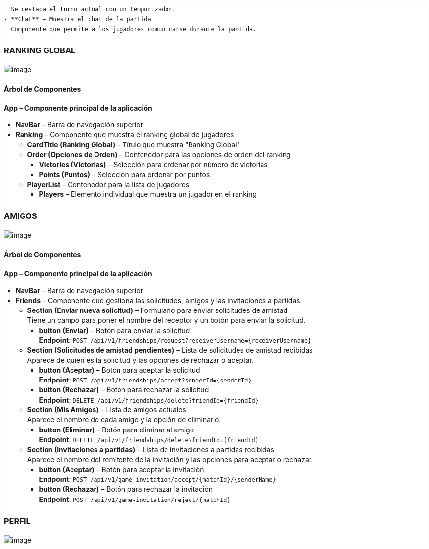       Se destaca el turno actual con un temporizador.
    - **Chat** – Muestra el chat de la partida  
      Componente que permite a los jugadores comunicarse durante la partida.

### RANKING GLOBAL
![image](https://github.com/gii-is-DP1/DP1-2024-2025--l2-05/blob/main/docs/components/GLOBALRANKING.png)

#### Árbol de Componentes
**App – Componente principal de la aplicación**
- **NavBar** – Barra de navegación superior
- **Ranking** – Componente que muestra el ranking global de jugadores
  - **CardTitle (Ranking Global)** – Título que muestra "Ranking Global"
  - **Order (Opciones de Orden)** – Contenedor para las opciones de orden del ranking
    - **Victories (Victorias)** – Selección para ordenar por número de victorias
    - **Points (Puntos)** – Selección para ordenar por puntos
  - **PlayerList** – Contenedor para la lista de jugadores
    - **Players** – Elemento individual que muestra un jugador en el ranking

### AMIGOS
![image](https://github.com/gii-is-DP1/DP1-2024-2025--l2-05/blob/main/docs/components/FRIENDS.png)

#### Árbol de Componentes
**App – Componente principal de la aplicación**
- **NavBar** – Barra de navegación superior
- **Friends** – Componente que gestiona las solicitudes, amigos y las invitaciones a partidas
  - **Section (Enviar nueva solicitud)** – Formulario para enviar solicitudes de amistad  
    Tiene un campo para poner el nombre del receptor y un botón para enviar la solicitud.
    - **button (Enviar)** – Botón para enviar la solicitud  
      **Endpoint**: `POST /api/v1/friendships/request?receiverUsername={receiverUsername}`
  - **Section (Solicitudes de amistad pendientes)** – Lista de solicitudes de amistad recibidas  
    Aparece de quién es la solicitud y las opciones de rechazar o aceptar.
    - **button (Aceptar)** – Botón para aceptar la solicitud  
      **Endpoint**: `POST /api/v1/friendships/accept?senderId={senderId}`
    - **button (Rechazar)** – Botón para rechazar la solicitud  
      **Endpoint**: `DELETE /api/v1/friendships/delete?friendId={friendId}`
  - **Section (Mis Amigos)** – Lista de amigos actuales  
    Aparece el nombre de cada amigo y la opción de eliminarlo.
    - **button (Eliminar)** – Botón para eliminar al amigo  
      **Endpoint**: `DELETE /api/v1/friendships/delete?friendId={friendId}`
  - **Section (Invitaciones a partidas)** – Lista de invitaciones a partidas recibidas  
    Aparece el nombre del remitente de la invitación y las opciones para aceptar o rechazar.
    - **button (Aceptar)** – Botón para aceptar la invitación  
      **Endpoint**: `POST /api/v1/game-invitation/accept/{matchId}/{senderName}`
    - **button (Rechazar)** – Botón para rechazar la invitación  
      **Endpoint**: `POST /api/v1/game-invitation/reject/{matchId}`

### PERFIL
![image](https://github.com/gii-is-DP1/DP1-2024-2025--l2-05/blob/main/docs/components/PROFILE.png)
